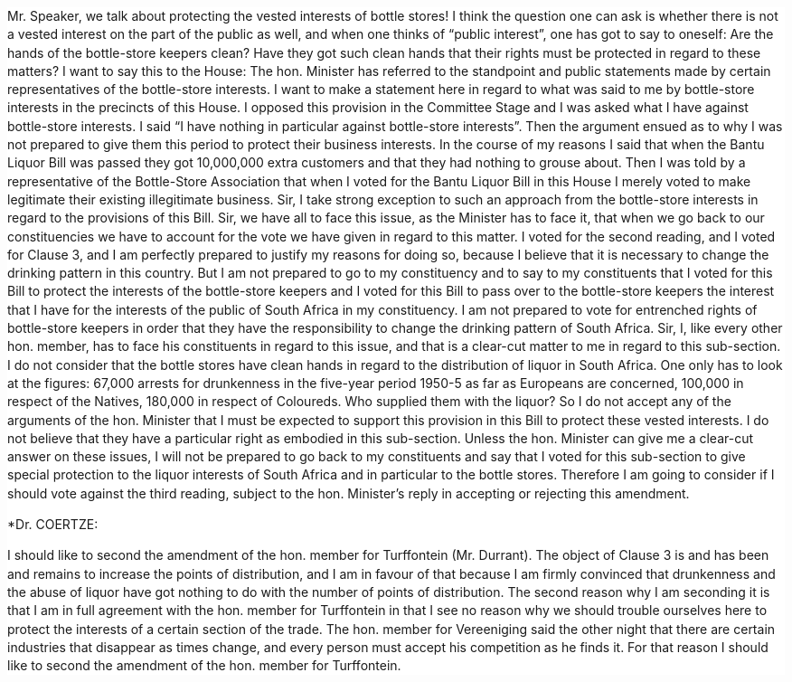 <p>Mr. Speaker, we talk about protecting the vested interests of bottle stores! I think the question one can ask is whether there is not a vested interest on the part of the public as well, and when one thinks of &#x201C;public interest&#x201D;, one has got to say to oneself: Are the hands of the bottle-store keepers clean? Have they got such clean hands that their rights must be protected in regard to these matters? I want to say this to the House: The hon. Minister has referred to the standpoint and public statements made by certain representatives of the bottle-store interests. I want to make a statement here in regard to what was said to me by bottle-store interests in the precincts of this House. I opposed this provision in the Committee Stage and I was asked what I have against bottle-store interests. I said &#x201C;I have nothing in particular against bottle-store interests&#x201D;. Then the argument ensued as to why I was not prepared to give them this period to protect their business interests. In the course of my reasons I said that when the Bantu Liquor Bill was passed they got 10,000,000 extra customers and that they had nothing to grouse about. Then I was told by a representative of the Bottle-Store Association that when I voted for the Bantu Liquor Bill in this House I merely voted to make legitimate their existing illegitimate business. Sir, I take strong exception to such an approach from the bottle-store interests in regard to the provisions of this Bill. Sir, we have all to face this issue, as the Minister has to face it, that when we go back to our constituencies we have to account for the vote we have given in regard to this matter. I voted for the second reading, and I voted for Clause 3, and I am perfectly prepared to justify my reasons for doing so, because I believe that it is necessary to change the drinking pattern in this country. But I am not prepared to go to my constituency and to say to my constituents that I voted for this Bill to protect the interests of the bottle-store keepers and I voted for this Bill to pass over to the bottle-store keepers the interest that I have for the interests of the public of South Africa in my constituency. I am not prepared to vote for entrenched rights of bottle-store keepers in order that they have the responsibility to change the drinking pattern of South Africa. Sir, I, like every other hon. member, has to face his constituents in regard to this issue, and that is a clear-cut matter to me in regard to this sub-section. I do not consider that the bottle stores have clean hands in regard to the distribution of liquor in South Africa. One only has to look at the figures: 67,000 arrests for drunkenness in the five-year period 1950-5 as far as Europeans are concerned, 100,000 in respect of the Natives, 180,000 in respect of Coloureds. Who supplied them with the liquor? So I do not accept any of the arguments of the hon. Minister that I must be expected to support this provision in this Bill to protect these vested interests. I do not believe that they have a particular right as embodied in this sub-section. Unless the hon. Minister can give me a clear-cut answer on these issues, I will not be prepared to go back to my constituents and say that I voted for this sub-section to give special protection to the liquor interests of South Africa and in particular to the bottle stores. Therefore I am going to consider if I should vote against the third reading, subject to the hon. Minister&#x2019;s reply in accepting or rejecting this amendment.</p>

</speech>

<speech by="#coertze">

<from>*Dr. <person refersTo="hansard_za">COERTZE</person>:</from>

<p>I should like to second the amendment of the hon. member for Turffontein (Mr. Durrant). The object of Clause 3 is and has been and remains to increase the points of distribution, and I am in favour of that because I am firmly convinced that drunkenness and the abuse of liquor have got nothing to do with the number of points of distribution. The second reason why I am seconding it is that I am in full agreement with the hon. member for Turffontein in that I see no reason why we should trouble ourselves here to protect the interests of a certain section of the trade. The hon. member for Vereeniging said the other night that there are <span class="col_7989-7990" refersTo="page_0243"/>certain industries that disappear as times change, and every person must accept his competition as he finds it. For that reason I should like to second the amendment of the hon. member for Turffontein.</p>
